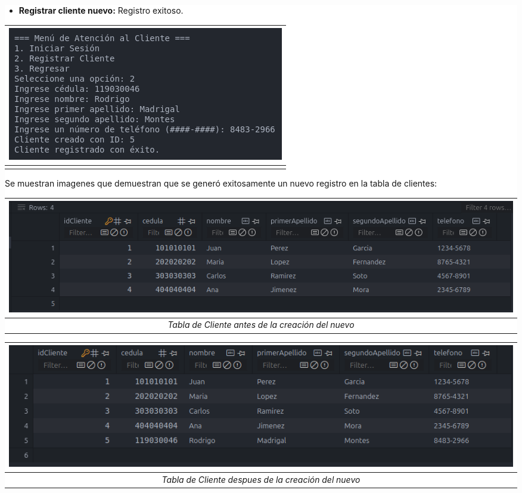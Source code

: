 </div>


- **Registrar cliente nuevo:** Registro exitoso.

<div align="center">

| ![*](/images/2.3.png) |
|:--:|
|  |

</div>

Se muestran imagenes que demuestran que se generó exitosamente un nuevo registro en la tabla de clientes:

<div align="center">

| ![Tabla de Cliente antes de la creación del nuevo*](/images/tablaClientesOriginal.png) |
|:--:|
| *Tabla de Cliente antes de la creación del nuevo* |

</div>

<div align="center">

| ![Tabla de Cliente despues de la creación del nuevo*](/images/tablaClienteNuevoCliente.png) |
|:--:|
| *Tabla de Cliente despues de la creación del nuevo* |
